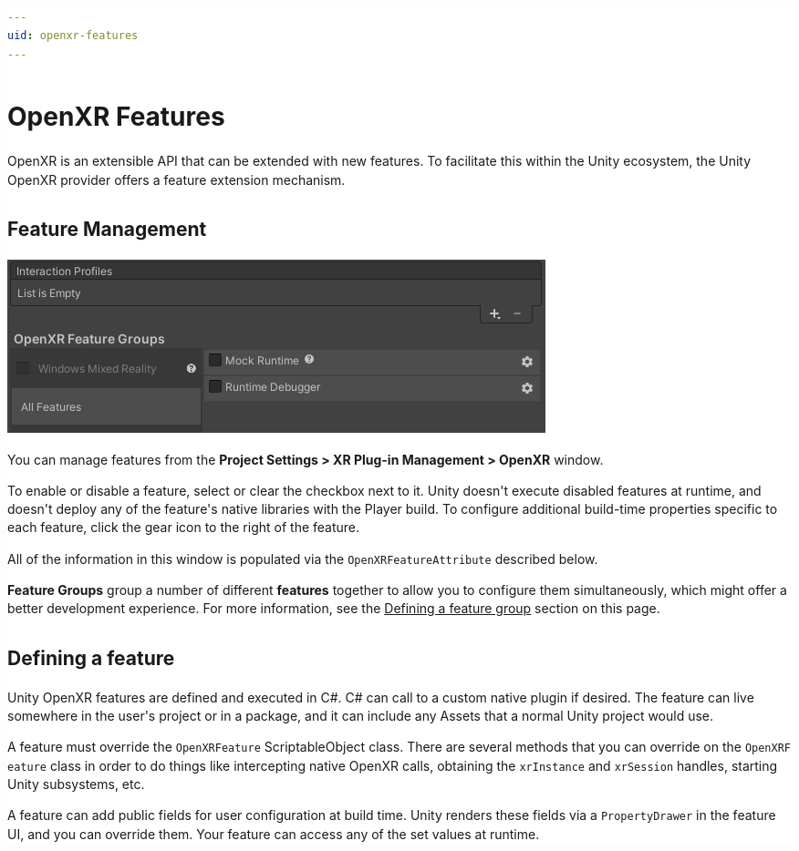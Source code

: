```yaml
---
uid: openxr-features
---
```

# OpenXR Features

OpenXR is an extensible API that can be extended with new features. To facilitate this within the Unity ecosystem, the Unity OpenXR provider offers a feature extension mechanism.

## Feature Management

![feature-ui](images/openxr-features.png)

You can manage features from the **Project Settings &gt; XR Plug-in Management &gt; OpenXR** window.

To enable or disable a feature, select or clear the checkbox next to it. Unity doesn't execute disabled features at runtime, and doesn't deploy any of the feature's native libraries with the Player build. To configure additional build-time properties specific to each feature, click the gear icon to the right of the feature.

All of the information in this window is populated via the `OpenXRFeatureAttribute` described below.

**Feature Groups** group a number of different **features** together to allow you to configure them simultaneously, which might offer a better development experience. For more information, see the [Defining a feature group](#defining-a-feature-group) section on this page.

## Defining a feature

Unity OpenXR features are defined and executed in C#. C# can call to a custom native plugin if desired. The feature can live somewhere in the user's project or in a package, and it can include any Assets that a normal Unity project would use.

A feature must override the `OpenXRFeature` ScriptableObject class. There are several methods that you can override on the `OpenXRFeature` class in order to do things like intercepting native OpenXR calls, obtaining the `xrInstance` and `xrSession` handles, starting Unity subsystems, etc.

A feature can add public fields for user configuration at build time. Unity renders these fields via a `PropertyDrawer` in the feature UI, and you can override them. Your feature can access any of the set values at runtime.
